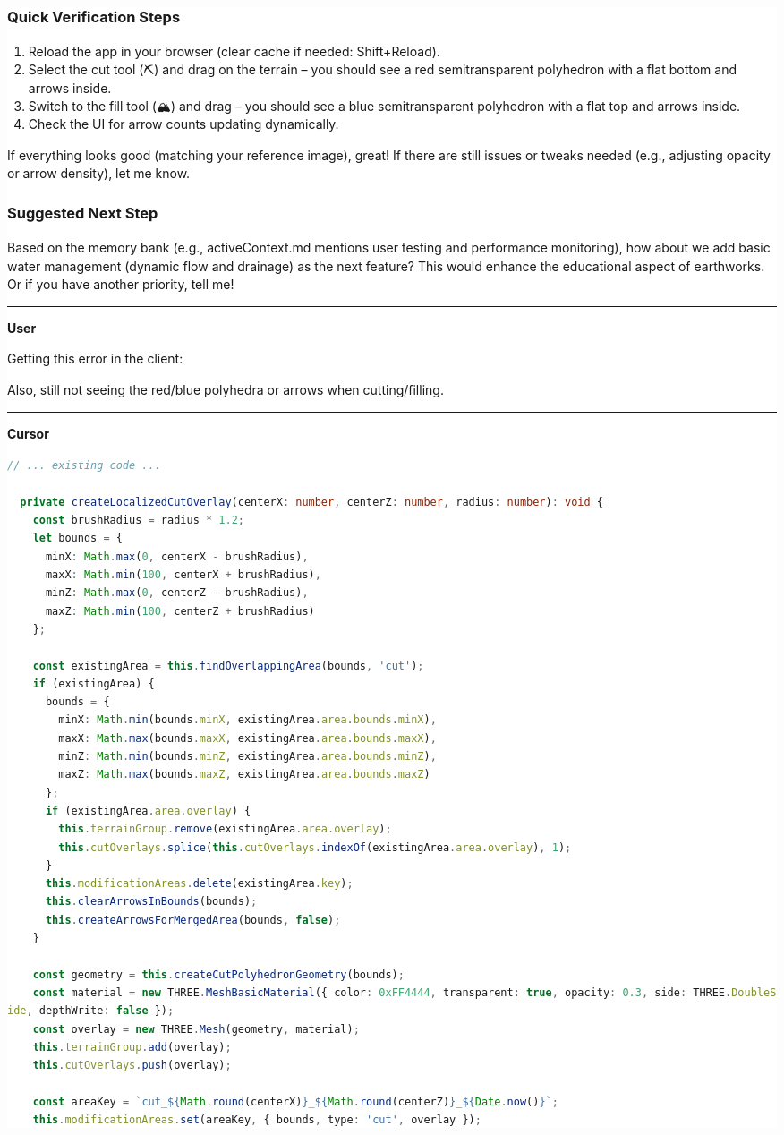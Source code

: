 ### Quick Verification Steps
1. Reload the app in your browser (clear cache if needed: Shift+Reload).
2. Select the cut tool (⛏️) and drag on the terrain – you should see a red semitransparent polyhedron with a flat bottom and arrows inside.
3. Switch to the fill tool (🏔️) and drag – you should see a blue semitransparent polyhedron with a flat top and arrows inside.
4. Check the UI for arrow counts updating dynamically.

If everything looks good (matching your reference image), great! If there are still issues or tweaks needed (e.g., adjusting opacity or arrow density), let me know.

### Suggested Next Step
Based on the memory bank (e.g., activeContext.md mentions user testing and performance monitoring), how about we add basic water management (dynamic flow and drainage) as the next feature? This would enhance the educational aspect of earthworks. Or if you have another priority, tell me!

---

**User**

Getting this error in the client: 

Also, still not seeing the red/blue polyhedra or arrows when cutting/filling.

---

**Cursor**

```typescript
// ... existing code ...

  private createLocalizedCutOverlay(centerX: number, centerZ: number, radius: number): void {
    const brushRadius = radius * 1.2;
    let bounds = {
      minX: Math.max(0, centerX - brushRadius),
      maxX: Math.min(100, centerX + brushRadius),
      minZ: Math.max(0, centerZ - brushRadius),
      maxZ: Math.min(100, centerZ + brushRadius)
    };

    const existingArea = this.findOverlappingArea(bounds, 'cut');
    if (existingArea) {
      bounds = {
        minX: Math.min(bounds.minX, existingArea.area.bounds.minX),
        maxX: Math.max(bounds.maxX, existingArea.area.bounds.maxX),
        minZ: Math.min(bounds.minZ, existingArea.area.bounds.minZ),
        maxZ: Math.max(bounds.maxZ, existingArea.area.bounds.maxZ)
      };
      if (existingArea.area.overlay) {
        this.terrainGroup.remove(existingArea.area.overlay);
        this.cutOverlays.splice(this.cutOverlays.indexOf(existingArea.area.overlay), 1);
      }
      this.modificationAreas.delete(existingArea.key);
      this.clearArrowsInBounds(bounds);
      this.createArrowsForMergedArea(bounds, false);
    }

    const geometry = this.createCutPolyhedronGeometry(bounds);
    const material = new THREE.MeshBasicMaterial({ color: 0xFF4444, transparent: true, opacity: 0.3, side: THREE.DoubleSide, depthWrite: false });
    const overlay = new THREE.Mesh(geometry, material);
    this.terrainGroup.add(overlay);
    this.cutOverlays.push(overlay);

    const areaKey = `cut_${Math.round(centerX)}_${Math.round(centerZ)}_${Date.now()}`;
    this.modificationAreas.set(areaKey, { bounds, type: 'cut', overlay });
```